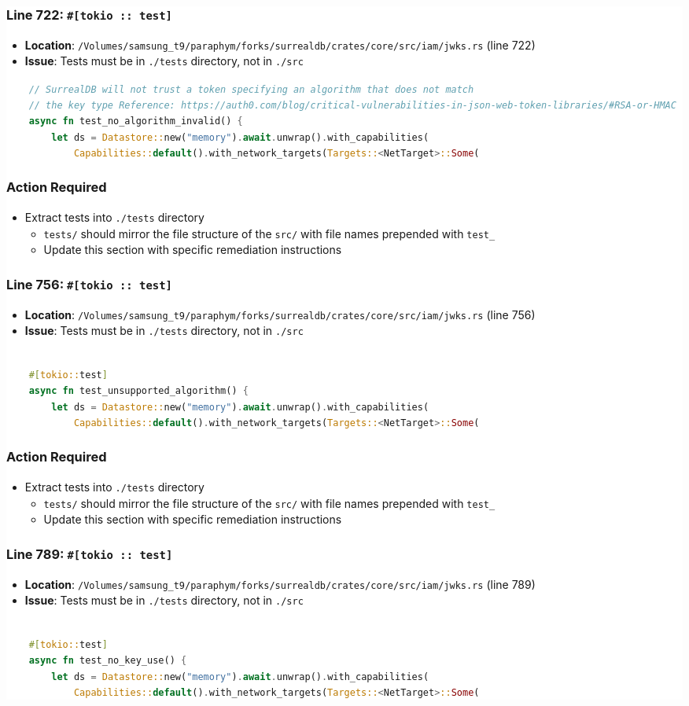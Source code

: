 

### Line 722: `#[tokio :: test]`

- **Location**: `/Volumes/samsung_t9/paraphym/forks/surrealdb/crates/core/src/iam/jwks.rs` (line 722)
- **Issue**: Tests must be in `./tests` directory, not in `./src`

```rust
	// SurrealDB will not trust a token specifying an algorithm that does not match
	// the key type Reference: https://auth0.com/blog/critical-vulnerabilities-in-json-web-token-libraries/#RSA-or-HMAC
	async fn test_no_algorithm_invalid() {
		let ds = Datastore::new("memory").await.unwrap().with_capabilities(
			Capabilities::default().with_network_targets(Targets::<NetTarget>::Some(
```

### Action Required

- Extract tests into `./tests` directory
  - `tests/` should mirror the file structure of the `src/` with file names prepended with `test_`
  - Update this section with specific remediation instructions
  


### Line 756: `#[tokio :: test]`

- **Location**: `/Volumes/samsung_t9/paraphym/forks/surrealdb/crates/core/src/iam/jwks.rs` (line 756)
- **Issue**: Tests must be in `./tests` directory, not in `./src`

```rust

	#[tokio::test]
	async fn test_unsupported_algorithm() {
		let ds = Datastore::new("memory").await.unwrap().with_capabilities(
			Capabilities::default().with_network_targets(Targets::<NetTarget>::Some(
```

### Action Required

- Extract tests into `./tests` directory
  - `tests/` should mirror the file structure of the `src/` with file names prepended with `test_`
  - Update this section with specific remediation instructions
  


### Line 789: `#[tokio :: test]`

- **Location**: `/Volumes/samsung_t9/paraphym/forks/surrealdb/crates/core/src/iam/jwks.rs` (line 789)
- **Issue**: Tests must be in `./tests` directory, not in `./src`

```rust

	#[tokio::test]
	async fn test_no_key_use() {
		let ds = Datastore::new("memory").await.unwrap().with_capabilities(
			Capabilities::default().with_network_targets(Targets::<NetTarget>::Some(
```
